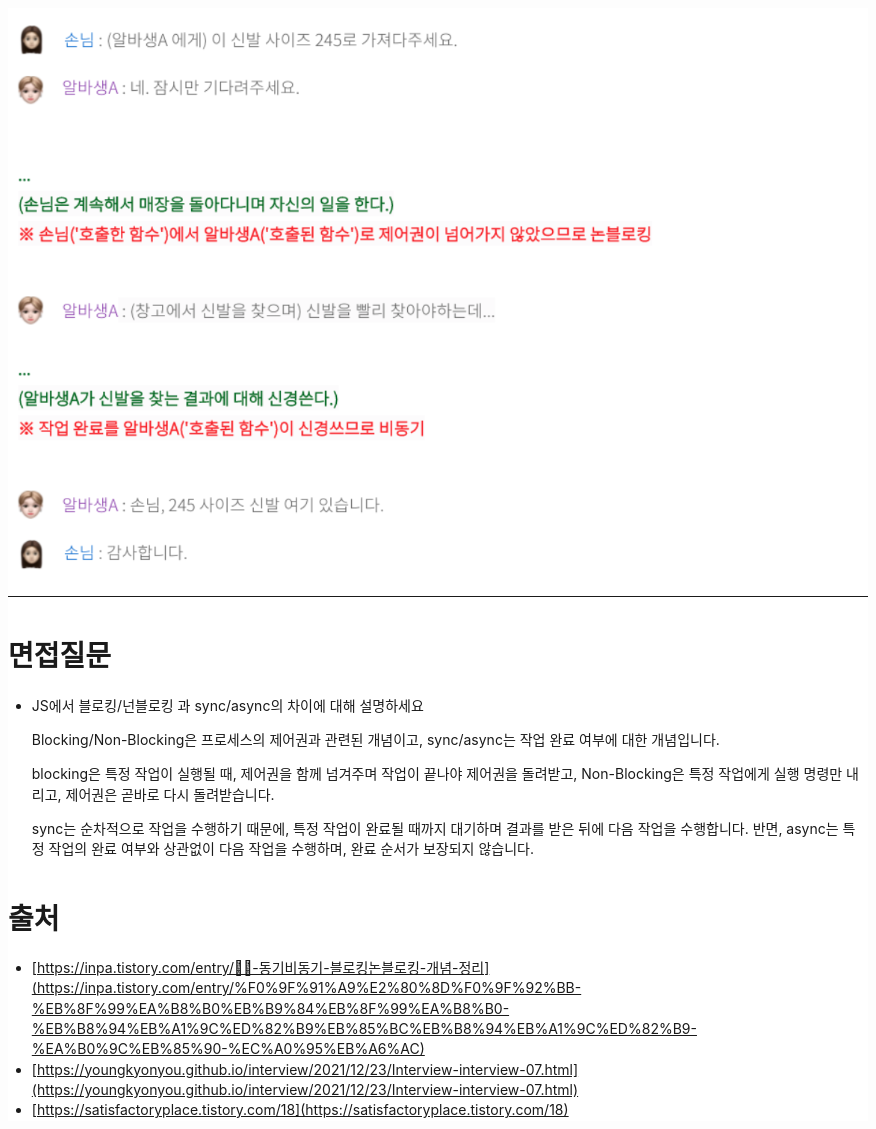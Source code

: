 ![asyncB_shose.png](./image/asyncB_shose.png)

---

# 면접질문

- JS에서 블로킹/넌블로킹 과 sync/async의 차이에 대해 설명하세요
    
    Blocking/Non-Blocking은 프로세스의 제어권과 관련된 개념이고, sync/async는 작업 완료 여부에 대한 개념입니다.
    
    blocking은 특정 작업이 실행될 때, 제어권을 함께 넘겨주며 작업이 끝나야 제어권을 돌려받고, Non-Blocking은 특정 작업에게 실행 명령만 내리고, 제어권은 곧바로 다시 돌려받습니다.
    
    sync는 순차적으로 작업을 수행하기 때문에, 특정 작업이 완료될 때까지 대기하며 결과를 받은 뒤에 다음 작업을 수행합니다. 반면, async는 특정 작업의 완료 여부와 상관없이 다음 작업을 수행하며, 완료 순서가 보장되지 않습니다.
    

# 출처

- [https://inpa.tistory.com/entry/👩‍💻-동기비동기-블로킹논블로킹-개념-정리](https://inpa.tistory.com/entry/%F0%9F%91%A9%E2%80%8D%F0%9F%92%BB-%EB%8F%99%EA%B8%B0%EB%B9%84%EB%8F%99%EA%B8%B0-%EB%B8%94%EB%A1%9C%ED%82%B9%EB%85%BC%EB%B8%94%EB%A1%9C%ED%82%B9-%EA%B0%9C%EB%85%90-%EC%A0%95%EB%A6%AC)
- [https://youngkyonyou.github.io/interview/2021/12/23/Interview-interview-07.html](https://youngkyonyou.github.io/interview/2021/12/23/Interview-interview-07.html)
- [https://satisfactoryplace.tistory.com/18](https://satisfactoryplace.tistory.com/18)
